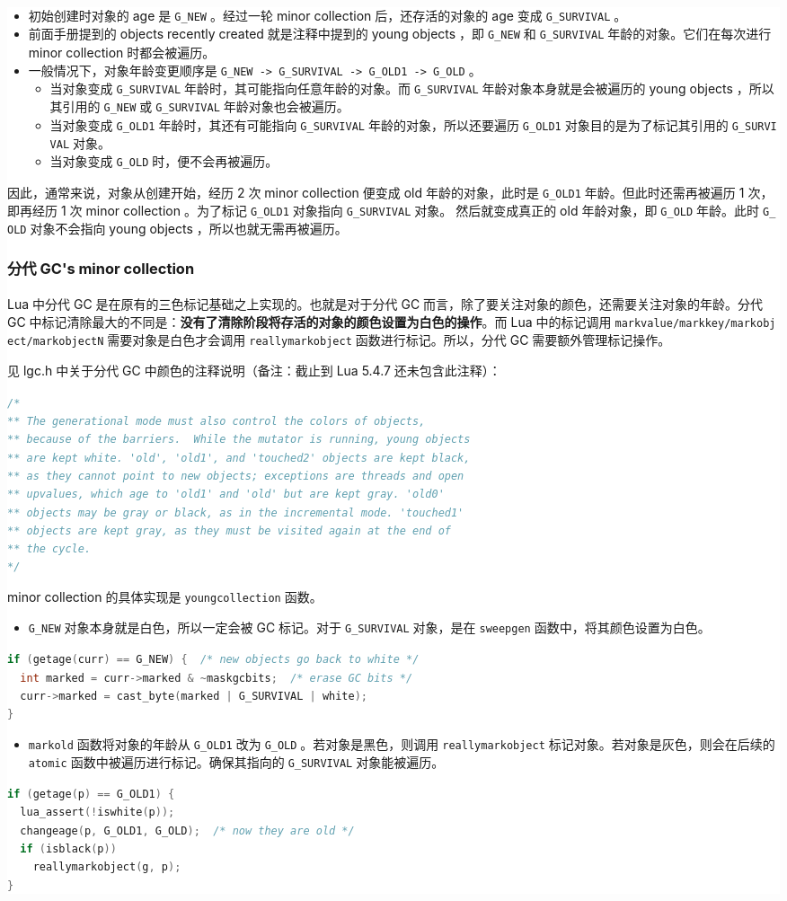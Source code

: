 * 初始创建时对象的 age 是 `G_NEW` 。经过一轮 minor collection 后，还存活的对象的 age 变成 `G_SURVIVAL` 。
* 前面手册提到的 objects recently created 就是注释中提到的 young objects ，即 `G_NEW` 和 `G_SURVIVAL` 年龄的对象。它们在每次进行 minor collection 时都会被遍历。
* 一般情况下，对象年龄变更顺序是 `G_NEW -> G_SURVIVAL -> G_OLD1 -> G_OLD` 。
  - 当对象变成 `G_SURVIVAL` 年龄时，其可能指向任意年龄的对象。而 `G_SURVIVAL` 年龄对象本身就是会被遍历的 young objects ，所以其引用的 `G_NEW` 或 `G_SURVIVAL` 年龄对象也会被遍历。
  - 当对象变成 `G_OLD1` 年龄时，其还有可能指向 `G_SURVIVAL` 年龄的对象，所以还要遍历 `G_OLD1` 对象目的是为了标记其引用的 `G_SURVIVAL` 对象。
  - 当对象变成 `G_OLD` 时，便不会再被遍历。

因此，通常来说，对象从创建开始，经历 2 次 minor collection 便变成 old 年龄的对象，此时是 `G_OLD1` 年龄。但此时还需再被遍历 1 次，即再经历 1 次 minor collection 。为了标记 `G_OLD1` 对象指向 `G_SURVIVAL` 对象。
然后就变成真正的 old 年龄对象，即 `G_OLD` 年龄。此时 `G_OLD` 对象不会指向 young objects ，所以也就无需再被遍历。

### 分代 GC's minor collection

Lua 中分代 GC 是在原有的三色标记基础之上实现的。也就是对于分代 GC 而言，除了要关注对象的颜色，还需要关注对象的年龄。分代 GC 中标记清除最大的不同是：**没有了清除阶段将存活的对象的颜色设置为白色的操作**。而 Lua 中的标记调用 `markvalue/markkey/markobject/markobjectN` 需要对象是白色才会调用 `reallymarkobject` 函数进行标记。所以，分代 GC 需要额外管理标记操作。

见 lgc.h 中关于分代 GC 中颜色的注释说明（备注：截止到 Lua 5.4.7 还未包含此注释）：

```c
/*
** The generational mode must also control the colors of objects,
** because of the barriers.  While the mutator is running, young objects
** are kept white. 'old', 'old1', and 'touched2' objects are kept black,
** as they cannot point to new objects; exceptions are threads and open
** upvalues, which age to 'old1' and 'old' but are kept gray. 'old0'
** objects may be gray or black, as in the incremental mode. 'touched1'
** objects are kept gray, as they must be visited again at the end of
** the cycle.
*/
```

minor collection 的具体实现是 `youngcollection` 函数。

* `G_NEW` 对象本身就是白色，所以一定会被 GC 标记。对于 `G_SURVIVAL` 对象，是在 `sweepgen` 函数中，将其颜色设置为白色。

```c
if (getage(curr) == G_NEW) {  /* new objects go back to white */
  int marked = curr->marked & ~maskgcbits;  /* erase GC bits */
  curr->marked = cast_byte(marked | G_SURVIVAL | white);
}
```

* `markold` 函数将对象的年龄从 `G_OLD1` 改为 `G_OLD` 。若对象是黑色，则调用 `reallymarkobject` 标记对象。若对象是灰色，则会在后续的 `atomic` 函数中被遍历进行标记。确保其指向的 `G_SURVIVAL` 对象能被遍历。

```c
if (getage(p) == G_OLD1) {
  lua_assert(!iswhite(p));
  changeage(p, G_OLD1, G_OLD);  /* now they are old */
  if (isblack(p))
    reallymarkobject(g, p);
}
```

